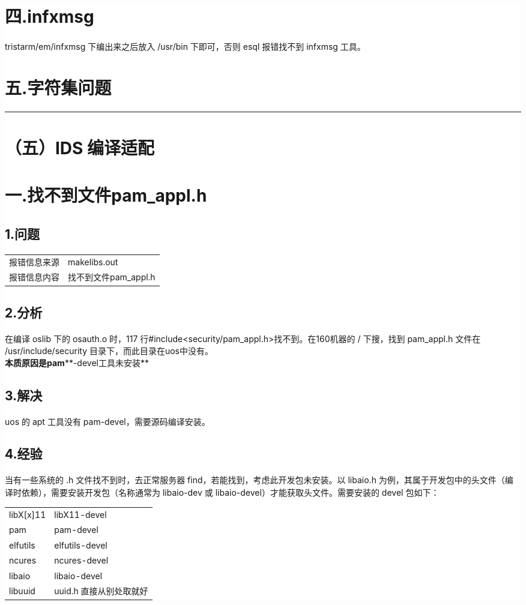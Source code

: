 # 四.infxmsg

tristarm/em/infxmsg 下编出来之后放入 /usr/bin 下即可，否则 esql 报错找不到 infxmsg 工具。
    
# 五.字符集问题

---

# （五）IDS 编译适配
# 一.找不到文件pam_appl.h

## 1.问题

|   |   |
|---|---|
|报错信息来源|makelibs.out|
|报错信息内容|找不到文件pam_appl.h|
 
## 2.分析

在编译 oslib 下的 osauth.o 时，117 行#include<security/pam_appl.h>找不到。在160机器的 / 下搜，找到 pam_appl.h 文件在 /usr/include/security 目录下，而此目录在uos中没有。  
**本质原因是pam****-devel工具未安装**
 
## 3.解决

uos 的 apt 工具没有 pam-devel，需要源码编译安装。
 
## 4.经验

当有一些系统的 .h 文件找不到时，去正常服务器 find，若能找到，考虑此开发包未安装。以 libaio.h 为例，其属于开发包中的头文件（编译时依赖），需要安装 ​开发包（名称通常为 libaio-dev 或 libaio-devel）才能获取头文件。需要安装的 devel 包如下：

|   |   |
|---|---|
|libX[x]11|libX11-devel|
|pam|pam-devel|
|elfutils|elfutils-devel|
|ncures|ncures-devel|
|libaio|libaio-devel|
|libuuid|uuid.h 直接从别处取就好|
    